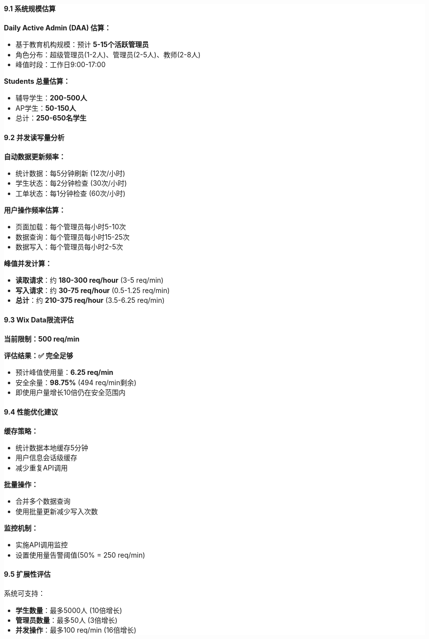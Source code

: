 #### 9.1 系统规模估算

**Daily Active Admin (DAA) 估算：**
- 基于教育机构规模：预计 **5-15个活跃管理员**
- 角色分布：超级管理员(1-2人)、管理员(2-5人)、教师(2-8人)
- 峰值时段：工作日9:00-17:00

**Students 总量估算：**
- 辅导学生：**200-500人**
- AP学生：**50-150人**
- 总计：**250-650名学生**

#### 9.2 并发读写量分析

**自动数据更新频率：**
- 统计数据：每5分钟刷新 (12次/小时)
- 学生状态：每2分钟检查 (30次/小时)
- 工单状态：每1分钟检查 (60次/小时)

**用户操作频率估算：**
- 页面加载：每个管理员每小时5-10次
- 数据查询：每个管理员每小时15-25次
- 数据写入：每个管理员每小时2-5次

**峰值并发计算：**
- **读取请求**：约 **180-300 req/hour** (3-5 req/min)
- **写入请求**：约 **30-75 req/hour** (0.5-1.25 req/min)
- **总计**：约 **210-375 req/hour** (3.5-6.25 req/min)

#### 9.3 Wix Data限流评估

**当前限制：500 req/min**

**评估结果：✅ 完全足够**
- 预计峰值使用量：**6.25 req/min**
- 安全余量：**98.75%** (494 req/min剩余)
- 即使用户量增长10倍仍在安全范围内

#### 9.4 性能优化建议

**缓存策略：**
- 统计数据本地缓存5分钟
- 用户信息会话级缓存
- 减少重复API调用

**批量操作：**
- 合并多个数据查询
- 使用批量更新减少写入次数

**监控机制：**
- 实施API调用监控
- 设置使用量告警阈值(50% = 250 req/min)

#### 9.5 扩展性评估

系统可支持：
- **学生数量**：最多5000人 (10倍增长)
- **管理员数量**：最多50人 (3倍增长)
- **并发操作**：最多100 req/min (16倍增长)
